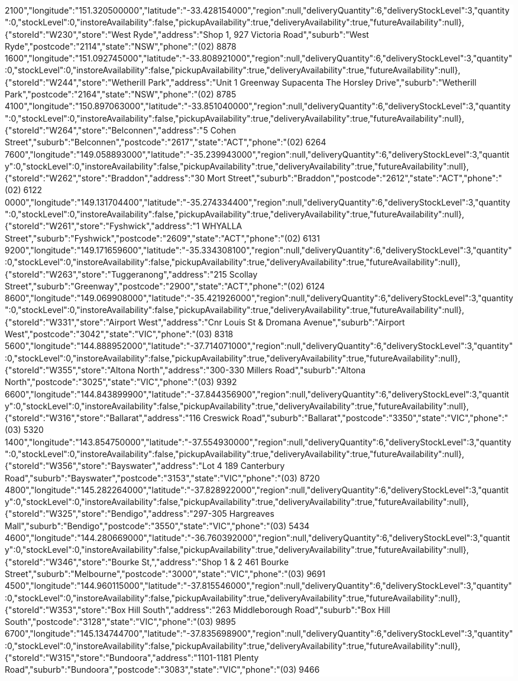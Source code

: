 2100","longitude":"151.320500000","latitude":"-33.428154000","region":null,"deliveryQuantity":6,"deliveryStockLevel":3,"quantity":0,"stockLevel":0,"instoreAvailability":false,"pickupAvailability":true,"deliveryAvailability":true,"futureAvailability":null},{"storeId":"W230","store":"West Ryde","address":"Shop 1, 927 Victoria Road","suburb":"West Ryde","postcode":"2114","state":"NSW","phone":"(02) 8878 1600","longitude":"151.092745000","latitude":"-33.808921000","region":null,"deliveryQuantity":6,"deliveryStockLevel":3,"quantity":0,"stockLevel":0,"instoreAvailability":false,"pickupAvailability":true,"deliveryAvailability":true,"futureAvailability":null},{"storeId":"W244","store":"Wetherill Park","address":"Unit 1 Greenway Supacenta The Horsley Drive","suburb":"Wetherill Park","postcode":"2164","state":"NSW","phone":"(02) 8785 4100","longitude":"150.897063000","latitude":"-33.851040000","region":null,"deliveryQuantity":6,"deliveryStockLevel":3,"quantity":0,"stockLevel":0,"instoreAvailability":false,"pickupAvailability":true,"deliveryAvailability":true,"futureAvailability":null},{"storeId":"W264","store":"Belconnen","address":"5 Cohen Street","suburb":"Belconnen","postcode":"2617","state":"ACT","phone":"(02) 6264 7600","longitude":"149.058893000","latitude":"-35.239943000","region":null,"deliveryQuantity":6,"deliveryStockLevel":3,"quantity":0,"stockLevel":0,"instoreAvailability":false,"pickupAvailability":true,"deliveryAvailability":true,"futureAvailability":null},{"storeId":"W262","store":"Braddon","address":"30 Mort Street","suburb":"Braddon","postcode":"2612","state":"ACT","phone":"(02) 6122 0000","longitude":"149.131704400","latitude":"-35.274334400","region":null,"deliveryQuantity":6,"deliveryStockLevel":3,"quantity":0,"stockLevel":0,"instoreAvailability":false,"pickupAvailability":true,"deliveryAvailability":true,"futureAvailability":null},{"storeId":"W261","store":"Fyshwick","address":"1 WHYALLA Street","suburb":"Fyshwick","postcode":"2609","state":"ACT","phone":"(02) 6131 9200","longitude":"149.171659600","latitude":"-35.334308100","region":null,"deliveryQuantity":6,"deliveryStockLevel":3,"quantity":0,"stockLevel":0,"instoreAvailability":false,"pickupAvailability":true,"deliveryAvailability":true,"futureAvailability":null},{"storeId":"W263","store":"Tuggeranong","address":"215 Scollay Street","suburb":"Greenway","postcode":"2900","state":"ACT","phone":"(02) 6124 8600","longitude":"149.069908000","latitude":"-35.421926000","region":null,"deliveryQuantity":6,"deliveryStockLevel":3,"quantity":0,"stockLevel":0,"instoreAvailability":false,"pickupAvailability":true,"deliveryAvailability":true,"futureAvailability":null},{"storeId":"W331","store":"Airport West","address":"Cnr Louis St & Dromana Avenue","suburb":"Airport West","postcode":"3042","state":"VIC","phone":"(03) 8318 5600","longitude":"144.888952000","latitude":"-37.714071000","region":null,"deliveryQuantity":6,"deliveryStockLevel":3,"quantity":0,"stockLevel":0,"instoreAvailability":false,"pickupAvailability":true,"deliveryAvailability":true,"futureAvailability":null},{"storeId":"W355","store":"Altona North","address":"300-330 Millers Road","suburb":"Altona North","postcode":"3025","state":"VIC","phone":"(03) 9392 6600","longitude":"144.843899900","latitude":"-37.844356900","region":null,"deliveryQuantity":6,"deliveryStockLevel":3,"quantity":0,"stockLevel":0,"instoreAvailability":false,"pickupAvailability":true,"deliveryAvailability":true,"futureAvailability":null},{"storeId":"W316","store":"Ballarat","address":"116 Creswick Road","suburb":"Ballarat","postcode":"3350","state":"VIC","phone":"(03) 5320 1400","longitude":"143.854750000","latitude":"-37.554930000","region":null,"deliveryQuantity":6,"deliveryStockLevel":3,"quantity":0,"stockLevel":0,"instoreAvailability":false,"pickupAvailability":true,"deliveryAvailability":true,"futureAvailability":null},{"storeId":"W356","store":"Bayswater","address":"Lot 4 189 Canterbury Road","suburb":"Bayswater","postcode":"3153","state":"VIC","phone":"(03) 8720 4800","longitude":"145.282264000","latitude":"-37.828922000","region":null,"deliveryQuantity":6,"deliveryStockLevel":3,"quantity":0,"stockLevel":0,"instoreAvailability":false,"pickupAvailability":true,"deliveryAvailability":true,"futureAvailability":null},{"storeId":"W325","store":"Bendigo","address":"297-305 Hargreaves Mall","suburb":"Bendigo","postcode":"3550","state":"VIC","phone":"(03) 5434 4600","longitude":"144.280669000","latitude":"-36.760392000","region":null,"deliveryQuantity":6,"deliveryStockLevel":3,"quantity":0,"stockLevel":0,"instoreAvailability":false,"pickupAvailability":true,"deliveryAvailability":true,"futureAvailability":null},{"storeId":"W346","store":"Bourke St,","address":"Shop 1 & 2 461 Bourke Street","suburb":"Melbourne","postcode":"3000","state":"VIC","phone":"(03) 9691 4500","longitude":"144.960115000","latitude":"-37.815546000","region":null,"deliveryQuantity":6,"deliveryStockLevel":3,"quantity":0,"stockLevel":0,"instoreAvailability":false,"pickupAvailability":true,"deliveryAvailability":true,"futureAvailability":null},{"storeId":"W353","store":"Box Hill South","address":"263 Middleborough Road","suburb":"Box Hill South","postcode":"3128","state":"VIC","phone":"(03) 9895 6700","longitude":"145.134744700","latitude":"-37.835698900","region":null,"deliveryQuantity":6,"deliveryStockLevel":3,"quantity":0,"stockLevel":0,"instoreAvailability":false,"pickupAvailability":true,"deliveryAvailability":true,"futureAvailability":null},{"storeId":"W315","store":"Bundoora","address":"1101-1181 Plenty Road","suburb":"Bundoora","postcode":"3083","state":"VIC","phone":"(03) 9466